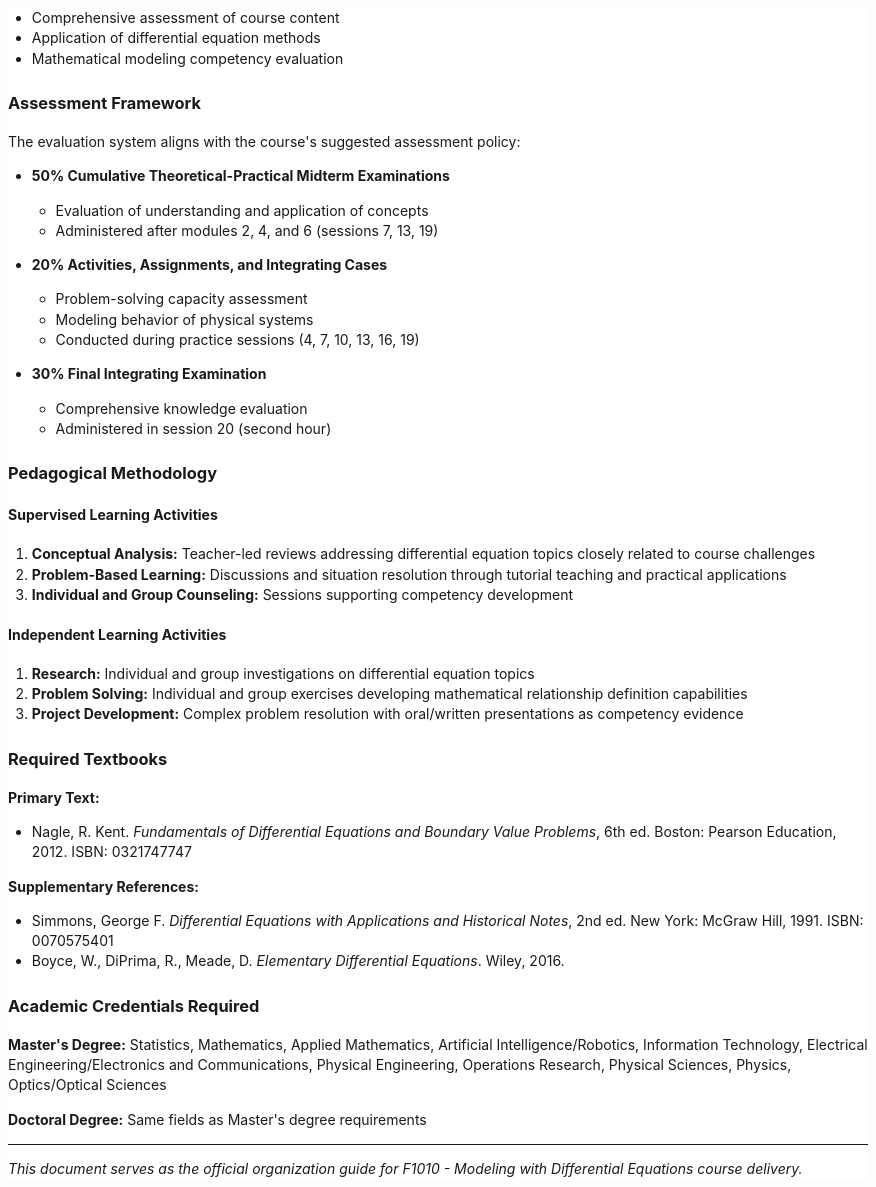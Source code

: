 - Comprehensive assessment of course content
- Application of differential equation methods
- Mathematical modeling competency evaluation

### Assessment Framework

The evaluation system aligns with the course's suggested assessment policy:

- **50% Cumulative Theoretical-Practical Midterm Examinations**
  - Evaluation of understanding and application of concepts
  - Administered after modules 2, 4, and 6 (sessions 7, 13, 19)

- **20% Activities, Assignments, and Integrating Cases**
  - Problem-solving capacity assessment
  - Modeling behavior of physical systems
  - Conducted during practice sessions (4, 7, 10, 13, 16, 19)

- **30% Final Integrating Examination**
  - Comprehensive knowledge evaluation
  - Administered in session 20 (second hour)

### Pedagogical Methodology

#### Supervised Learning Activities

1. **Conceptual Analysis:** Teacher-led reviews addressing differential equation topics closely related to course challenges
2. **Problem-Based Learning:** Discussions and situation resolution through tutorial teaching and practical applications
3. **Individual and Group Counseling:** Sessions supporting competency development

#### Independent Learning Activities

1. **Research:** Individual and group investigations on differential equation topics
2. **Problem Solving:** Individual and group exercises developing mathematical relationship definition capabilities
3. **Project Development:** Complex problem resolution with oral/written presentations as competency evidence

### Required Textbooks

**Primary Text:**

- Nagle, R. Kent. *Fundamentals of Differential Equations and Boundary Value Problems*, 6th ed. Boston: Pearson Education, 2012. ISBN: 0321747747

**Supplementary References:**

- Simmons, George F. *Differential Equations with Applications and Historical Notes*, 2nd ed. New York: McGraw Hill, 1991. ISBN: 0070575401
- Boyce, W., DiPrima, R., Meade, D. *Elementary Differential Equations*. Wiley, 2016.

### Academic Credentials Required

**Master's Degree:** Statistics, Mathematics, Applied Mathematics, Artificial Intelligence/Robotics, Information Technology, Electrical Engineering/Electronics and Communications, Physical Engineering, Operations Research, Physical Sciences, Physics, Optics/Optical Sciences

**Doctoral Degree:** Same fields as Master's degree requirements

---

*This document serves as the official organization guide for F1010 - Modeling with Differential Equations course delivery.*
